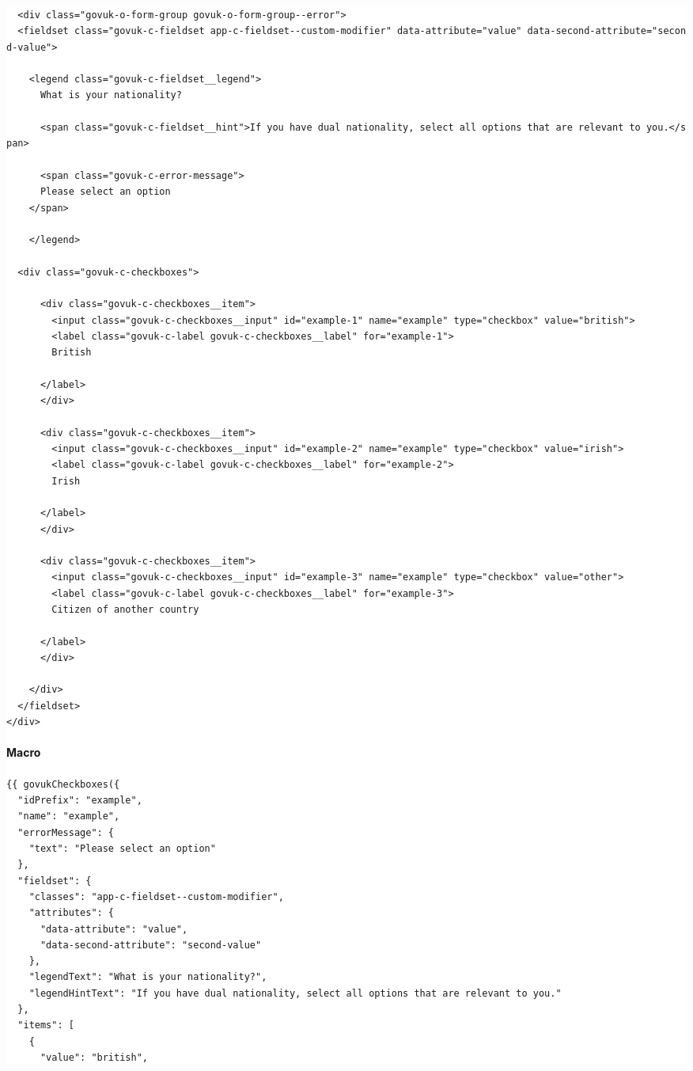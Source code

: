       <div class="govuk-o-form-group govuk-o-form-group--error">
      <fieldset class="govuk-c-fieldset app-c-fieldset--custom-modifier" data-attribute="value" data-second-attribute="second-value">

        <legend class="govuk-c-fieldset__legend">
          What is your nationality?

          <span class="govuk-c-fieldset__hint">If you have dual nationality, select all options that are relevant to you.</span>

          <span class="govuk-c-error-message">
          Please select an option
        </span>

        </legend>

      <div class="govuk-c-checkboxes">

          <div class="govuk-c-checkboxes__item">
            <input class="govuk-c-checkboxes__input" id="example-1" name="example" type="checkbox" value="british">
            <label class="govuk-c-label govuk-c-checkboxes__label" for="example-1">
            British

          </label>
          </div>

          <div class="govuk-c-checkboxes__item">
            <input class="govuk-c-checkboxes__input" id="example-2" name="example" type="checkbox" value="irish">
            <label class="govuk-c-label govuk-c-checkboxes__label" for="example-2">
            Irish

          </label>
          </div>

          <div class="govuk-c-checkboxes__item">
            <input class="govuk-c-checkboxes__input" id="example-3" name="example" type="checkbox" value="other">
            <label class="govuk-c-label govuk-c-checkboxes__label" for="example-3">
            Citizen of another country

          </label>
          </div>

        </div>
      </fieldset>
    </div>

#### Macro

    {{ govukCheckboxes({
      "idPrefix": "example",
      "name": "example",
      "errorMessage": {
        "text": "Please select an option"
      },
      "fieldset": {
        "classes": "app-c-fieldset--custom-modifier",
        "attributes": {
          "data-attribute": "value",
          "data-second-attribute": "second-value"
        },
        "legendText": "What is your nationality?",
        "legendHintText": "If you have dual nationality, select all options that are relevant to you."
      },
      "items": [
        {
          "value": "british",